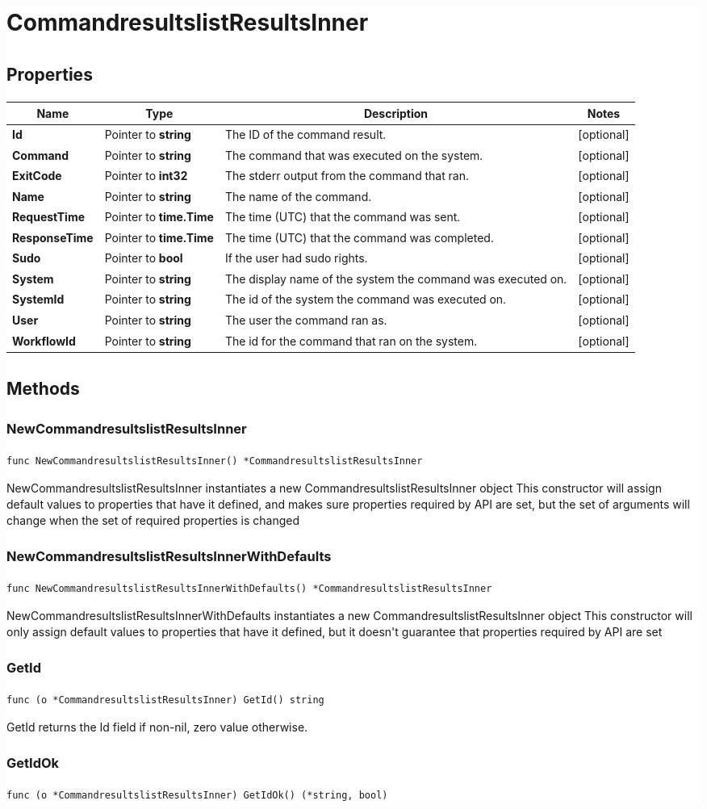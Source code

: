 # CommandresultslistResultsInner

## Properties

Name | Type | Description | Notes
------------ | ------------- | ------------- | -------------
**Id** | Pointer to **string** | The ID of the command result. | [optional] 
**Command** | Pointer to **string** | The command that was executed on the system. | [optional] 
**ExitCode** | Pointer to **int32** | The stderr output from the command that ran. | [optional] 
**Name** | Pointer to **string** | The name of the command. | [optional] 
**RequestTime** | Pointer to **time.Time** | The time (UTC) that the command was sent. | [optional] 
**ResponseTime** | Pointer to **time.Time** | The time (UTC) that the command was completed. | [optional] 
**Sudo** | Pointer to **bool** | If the user had sudo rights. | [optional] 
**System** | Pointer to **string** | The display name of the system the command was executed on. | [optional] 
**SystemId** | Pointer to **string** | The id of the system the command was executed on. | [optional] 
**User** | Pointer to **string** | The user the command ran as. | [optional] 
**WorkflowId** | Pointer to **string** | The id for the command that ran on the system. | [optional] 

## Methods

### NewCommandresultslistResultsInner

`func NewCommandresultslistResultsInner() *CommandresultslistResultsInner`

NewCommandresultslistResultsInner instantiates a new CommandresultslistResultsInner object
This constructor will assign default values to properties that have it defined,
and makes sure properties required by API are set, but the set of arguments
will change when the set of required properties is changed

### NewCommandresultslistResultsInnerWithDefaults

`func NewCommandresultslistResultsInnerWithDefaults() *CommandresultslistResultsInner`

NewCommandresultslistResultsInnerWithDefaults instantiates a new CommandresultslistResultsInner object
This constructor will only assign default values to properties that have it defined,
but it doesn't guarantee that properties required by API are set

### GetId

`func (o *CommandresultslistResultsInner) GetId() string`

GetId returns the Id field if non-nil, zero value otherwise.

### GetIdOk

`func (o *CommandresultslistResultsInner) GetIdOk() (*string, bool)`
